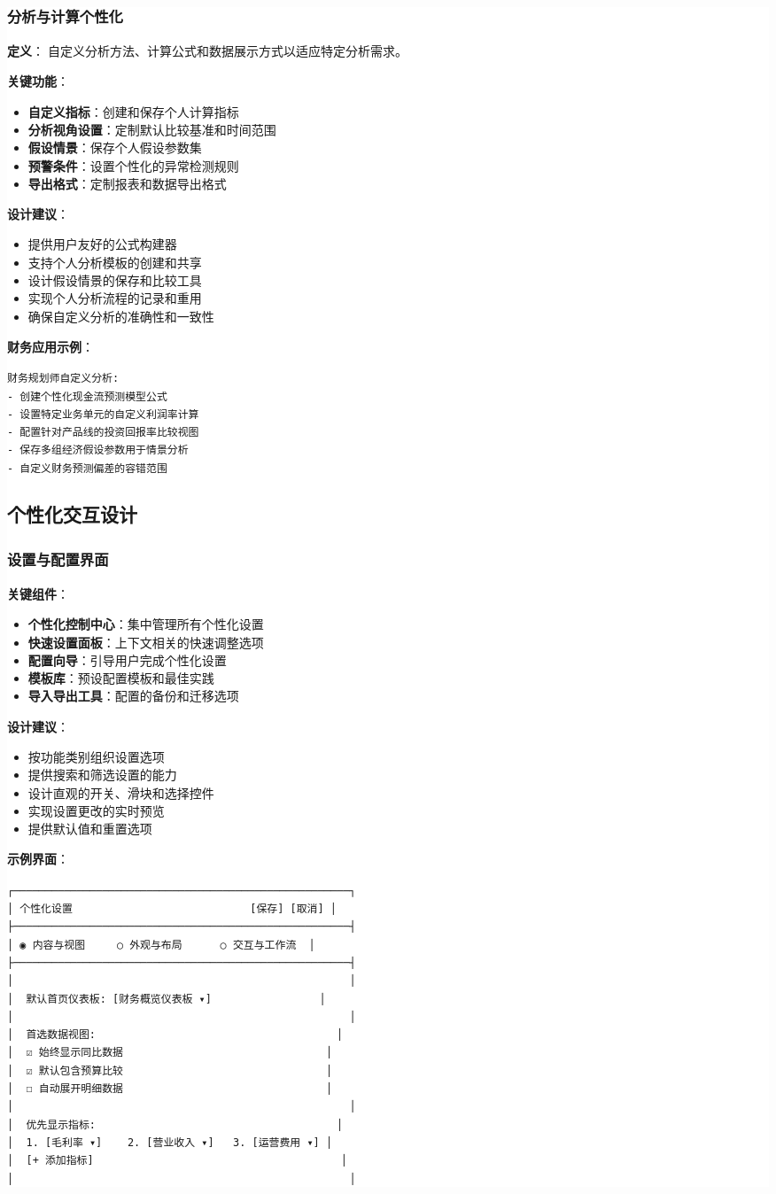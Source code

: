 ### 分析与计算个性化

**定义**：
自定义分析方法、计算公式和数据展示方式以适应特定分析需求。

**关键功能**：
- **自定义指标**：创建和保存个人计算指标
- **分析视角设置**：定制默认比较基准和时间范围
- **假设情景**：保存个人假设参数集
- **预警条件**：设置个性化的异常检测规则
- **导出格式**：定制报表和数据导出格式

**设计建议**：
- 提供用户友好的公式构建器
- 支持个人分析模板的创建和共享
- 设计假设情景的保存和比较工具
- 实现个人分析流程的记录和重用
- 确保自定义分析的准确性和一致性

**财务应用示例**：
```
财务规划师自定义分析:
- 创建个性化现金流预测模型公式
- 设置特定业务单元的自定义利润率计算
- 配置针对产品线的投资回报率比较视图
- 保存多组经济假设参数用于情景分析
- 自定义财务预测偏差的容错范围
```

## 个性化交互设计

### 设置与配置界面

**关键组件**：
- **个性化控制中心**：集中管理所有个性化设置
- **快速设置面板**：上下文相关的快速调整选项
- **配置向导**：引导用户完成个性化设置
- **模板库**：预设配置模板和最佳实践
- **导入导出工具**：配置的备份和迁移选项

**设计建议**：
- 按功能类别组织设置选项
- 提供搜索和筛选设置的能力
- 设计直观的开关、滑块和选择控件
- 实现设置更改的实时预览
- 提供默认值和重置选项

**示例界面**：
```
┌─────────────────────────────────────────────────────┐
│ 个性化设置                            [保存] [取消] │
├─────────────────────────────────────────────────────┤
│ ◉ 内容与视图     ○ 外观与布局      ○ 交互与工作流  │
├─────────────────────────────────────────────────────┤
│                                                     │
│  默认首页仪表板: [财务概览仪表板 ▾]                 │
│                                                     │
│  首选数据视图:                                      │
│  ☑ 始终显示同比数据                                │
│  ☑ 默认包含预算比较                                │
│  ☐ 自动展开明细数据                                │
│                                                     │
│  优先显示指标:                                      │
│  1. [毛利率 ▾]    2. [营业收入 ▾]   3. [运营费用 ▾] │
│  [+ 添加指标]                                       │
│                                                     │
```
